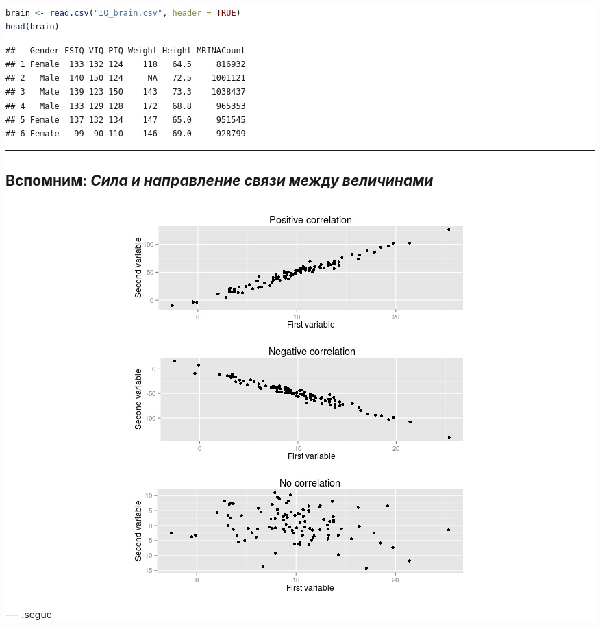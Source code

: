 
```r
brain <- read.csv("IQ_brain.csv", header = TRUE)
head(brain)
```

```
##   Gender FSIQ VIQ PIQ Weight Height MRINACount
## 1 Female  133 132 124    118   64.5     816932
## 2   Male  140 150 124     NA   72.5    1001121
## 3   Male  139 123 150    143   73.3    1038437
## 4   Male  133 129 128    172   68.8     965353
## 5 Female  137 132 134    147   65.0     951545
## 6 Female   99  90 110    146   69.0     928799
```


---   

## Вспомним: _Сила и направление связи между величинами_   

<img src="assets/fig/unnamed-chunk-2.png" title="plot of chunk unnamed-chunk-2" alt="plot of chunk unnamed-chunk-2" style="display: block; margin: auto;" />

--- .segue
